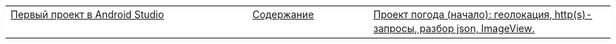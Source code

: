 <table style="width: 100%;"><tr><td style="width: 40%;">
<a href="../articles/android_studio.md">Первый проект в Android Studio
</a></td><td style="width: 20%;">
<a href="../readme.md">Содержание
</a></td><td style="width: 40%;">
<a href="../articles/weather.md">Проект погода (начало): геолокация, http(s)-запросы, разбор json, ImageView.
</a></td><tr></table>
